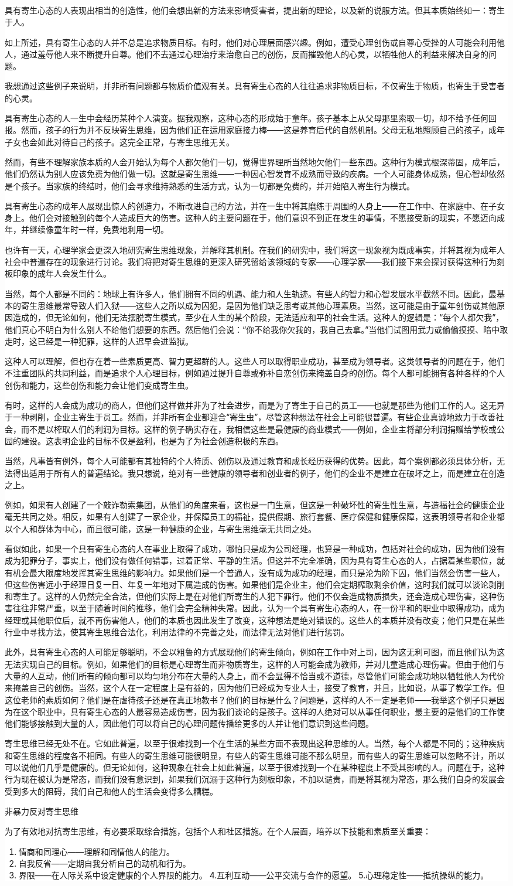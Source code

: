 具有寄生心态的人表现出相当的创造性，他们会想出新的方法来影响受害者，提出新的理论，以及新的说服方法。但其本质始终如一：寄生于人。

如上所述，具有寄生心态的人并不总是追求物质目标。有时，他们对心理层面感兴趣。例如，遭受心理创伤或自尊心受挫的人可能会利用他人，通过羞辱他人来不断提升自尊。他们不去通过心理治疗来治愈自己的创伤，反而摧毁他人的心灵，以牺牲他人的利益来解决自身的问题。

我想通过这些例子来说明，并非所有问题都与物质价值观有关。具有寄生心态的人往往追求非物质目标，不仅寄生于物质，也寄生于受害者的心灵。

具有寄生心态的人一生中会经历某种个人演变。据我观察，这种心态的形成始于童年。孩子基本上从父母那里索取一切，却不给予任何回报。然而，孩子的行为并不反映寄生思维，因为他们正在运用家庭接力棒——这是养育后代的自然机制。父母无私地照顾自己的孩子，成年子女也会如此对待自己的孩子。这完全正常，与寄生思维无关。

然而，有些不理解家族本质的人会开始认为每个人都欠他们一切，觉得世界理所当然地欠他们一些东西。这种行为模式根深蒂固，成年后，他们仍然认为别人应该免费为他们做一切。这就是寄生思维——一种因心智发育不成熟而导致的疾病。一个人可能身体成熟，但心智却依然是个孩子。当家族的终结时，他们会寻求维持熟悉的生活方式，认为一切都是免费的，并开始陷入寄生行为模式。

具有寄生心态的成年人展现出惊人的创造力，不断改进自己的方法，并在一生中将其磨练于周围的人身上——在工作中、在家庭中、在子女身上。他们会对接触到的每个人造成巨大的伤害。这种人的主要问题在于，他们意识不到正在发生的事情，不愿接受新的现实，不愿迈向成年，并继续像童年时一样，免费地利用一切。

也许有一天，心理学家会更深入地研究寄生思维现象，并解释其机制。在我们的研究中，我们将这一现象视为既成事实，并将其视为成年人社会中普遍存在的现象进行讨论。我们将把对寄生思维的更深入研究留给该领域的专家——心理学家——我们接下来会探讨获得这种行为刻板印象的成年人会发生什么。

当然，每个人都是不同的：地球上有许多人，他们拥有不同的机遇、能力和人生轨迹。有些人的智力和心智发展水平截然不同。因此，最基本的寄生思维最常导致人们入狱——这些人之所以成为囚犯，是因为他们缺乏思考或其他心理素质。当然，这可能是由于童年创伤或其他原因造成的，但无论如何，他们无法摆脱寄生模式，至少在人生的某个阶段，无法适应和平的社会生活。这种人的逻辑是：“每个人都欠我”，他们真心不明白为什么别人不给他们想要的东西。然后他们会说：“你不给我你欠我的，我自己去拿。”当他们试图用武力或偷偷摸摸、暗中取走时，这已经是一种犯罪，这样的人迟早会进监狱。

这种人可以理解，但也存在着一些素质更高、智力更超群的人。这些人可以取得职业成功，甚至成为领导者。这类领导者的问题在于，他们不注重团队的共同利益，而是追求个人心理目标，例如通过提升自尊或弥补自恋创伤来掩盖自身的创伤。每个人都可能拥有各种各样的个人创伤和能力，这些创伤和能力会让他们变成寄生虫。

有时，这样的人会成为成功的商人，但他们这样做并非为了社会进步，而是为了寄生于自己的员工——也就是那些为他们工作的人。这无异于一种剥削，企业主寄生于员工。然而，并非所有企业都迎合“寄生虫”，尽管这种想法在社会上可能很普遍。有些企业真诚地致力于改善社会，而不是以榨取人们的利润为目标。这样的例子确实存在，我相信这些是最健康的商业模式——例如，企业主将部分利润捐赠给学校或公园的建设。这表明企业的目标不仅是盈利，也是为了为社会创造积极的东西。

当然，凡事皆有例外，每个人可能都有其独特的个人特质、创伤以及通过教育和成长经历获得的优势。因此，每个案例都必须具体分析，无法得出适用于所有人的普遍结论。我只想说，绝对有一些健康的领导者和创业者的例子，他们的企业不是建立在破坏之上，而是建立在创造之上。

例如，如果有人创建了一个敲诈勒索集团，从他们的角度来看，这也是一门生意，但这是一种破坏性的寄生性生意，与造福社会的健康企业毫无共同之处。相反，如果有人创建了一家企业，并保障员工的福祉，提供假期、旅行套餐、医疗保健和健康保障，这表明领导者和企业都以个人和群体为中心，而且很可能，这是一种健康的企业，与寄生思维毫无共同之处。

看似如此，如果一个具有寄生心态的人在事业上取得了成功，哪怕只是成为公司经理，也算是一种成功，包括对社会的成功，因为他们没有成为犯罪分子，事实上，他们没有做任何错事，过着正常、平静的生活。但这并不完全准确，因为具有寄生心态的人，占据着某些职位，就有机会最大限度地发挥其寄生思维的影响力。如果他们是一个普通人，没有成为成功的经理，而只是沦为阶下囚，他们当然会伤害一些人，但这些伤害远小于经理日复一日、年复一年地对下属造成的伤害。如果他们是企业主，他们会定期榨取剩余价值，这时我们就可以谈论剥削和寄生了。这样的人仍然完全合法，但他们实际上是在对他们所寄生的人犯下罪行。他们不仅会造成物质损失，还会造成心理伤害，这种伤害往往非常严重，以至于随着时间的推移，他们会完全精神失常。因此，认为一个具有寄生心态的人，在一份平和的职业中取得成功，成为经理或其他职位后，就不再伤害他人，他们的本质也因此发生了改变，这种想法是绝对错误的。这些人的本质并没有改变；他们只是在某些行业中寻找方法，使其寄生思维合法化，利用法律的不完善之处，而法律无法对他们进行惩罚。

此外，具有寄生心态的人可能足够聪明，不会以粗鲁的方式展现他们的寄生倾向，例如在工作中对上司，因为这无利可图，而且他们认为这无法实现自己的目标。例如，如果他们的目标是心理寄生而非物质寄生，这样的人可能会成为教师，并对儿童造成心理伤害。但由于他们与大量的人互动，他们所有的倾向都可以均匀地分布在大量的人身上，而不会显得不恰当或不道德，尽管他们可能会成功地以牺牲他人为代价来掩盖自己的创伤。当然，这个人在一定程度上是有益的，因为他们已经成为专业人士，接受了教育，并且，比如说，从事了教学工作。但这位老师的素质如何？他们是在虐待孩子还是在真正地教书？他们的目标是什么？问题是，这样的人不一定是老师——我举这个例子只是因为在这个职业中，具有寄生心态的人最容易造成伤害，因为我们谈论的是孩子。这样的人绝对可以从事任何职业，最主要的是他们的工作使他们能够接触到大量的人，因此他们可以将自己的心理问题传播给更多的人并让他们意识到这些问题。

寄生思维已经无处不在。它如此普遍，以至于很难找到一个在生活的某些方面不表现出这种思维的人。当然，每个人都是不同的；这种疾病和寄生思维的程度各不相同。有些人的寄生思维可能很明显，有些人的寄生思维可能不那么明显，而有些人的寄生思维可以忽略不计，所以可以说他们几乎是健康的。但无论如何，这种现象在社会上如此普遍，以至于很难找到一个在某种程度上不受其影响的人。问题在于，这种行为现在被认为是常态，而我们没有意识到，如果我们沉溺于这种行为刻板印象，不加以谴责，而是将其视为常态，那么我们自身的发展会受到多大的阻碍，我们自己和他人的生活会变得多么糟糕。

非暴力反对寄生思维

为了有效地对抗寄生思维，有必要采取综合措施，包括个人和社区措施。在个人层面，培养以下技能和素质至关重要：

1. 情商和同理心——理解和同情他人的能力。
2. 自我反省——定期自我分析自己的动机和行为。
3. 界限——在人际关系中设定健康的个人界限的能力。
4.互利互动——公平交流与合作的愿望。
5.心理稳定性——抵抗操纵的能力。
